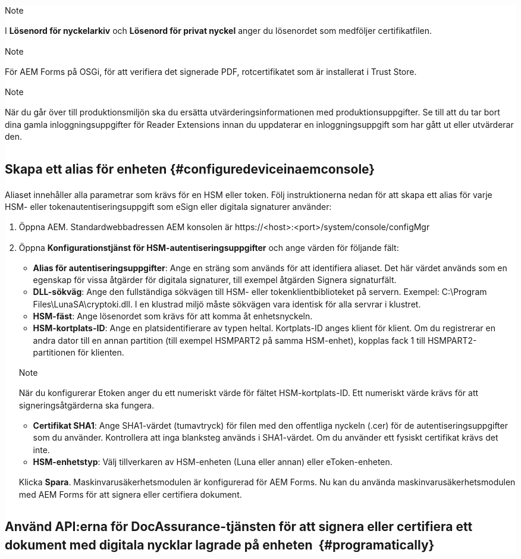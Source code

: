    >[!NOTE]
   >
   >I **Lösenord för nyckelarkiv** och **Lösenord för privat nyckel** anger du lösenordet som medföljer certifikatfilen.

>[!NOTE]
>
>För AEM Forms på OSGi, för att verifiera det signerade PDF, rotcertifikatet som är installerat i Trust Store.

>[!NOTE]
>
>När du går över till produktionsmiljön ska du ersätta utvärderingsinformationen med produktionsuppgifter. Se till att du tar bort dina gamla inloggningsuppgifter för Reader Extensions innan du uppdaterar en inloggningsuppgift som har gått ut eller utvärderar den.

## Skapa ett alias för enheten {#configuredeviceinaemconsole}

Aliaset innehåller alla parametrar som krävs för en HSM eller token. Följ instruktionerna nedan för att skapa ett alias för varje HSM- eller tokenautentiseringsuppgift som eSign eller digitala signaturer använder:

1. Öppna AEM. Standardwebbadressen AEM konsolen är https://&lt;host>:&lt;port>/system/console/configMgr
1. Öppna **Konfigurationstjänst för HSM-autentiseringsuppgifter** och ange värden för följande fält:

   * **Alias för autentiseringsuppgifter**: Ange en sträng som används för att identifiera aliaset. Det här värdet används som en egenskap för vissa åtgärder för digitala signaturer, till exempel åtgärden Signera signaturfält.
   * **DLL-sökväg**: Ange den fullständiga sökvägen till HSM- eller tokenklientbiblioteket på servern. Exempel: C:\Program Files\LunaSA\cryptoki.dll. I en klustrad miljö måste sökvägen vara identisk för alla servrar i klustret.
   * **HSM-fäst**: Ange lösenordet som krävs för att komma åt enhetsnyckeln.
   * **HSM-kortplats-ID**: Ange en platsidentifierare av typen heltal. Kortplats-ID anges klient för klient. Om du registrerar en andra dator till en annan partition (till exempel HSMPART2 på samma HSM-enhet), kopplas fack 1 till HSMPART2-partitionen för klienten.

   >[!NOTE]
   >
   >När du konfigurerar Etoken anger du ett numeriskt värde för fältet HSM-kortplats-ID. Ett numeriskt värde krävs för att signeringsåtgärderna ska fungera.

   * **Certifikat SHA1**: Ange SHA1-värdet (tumavtryck) för filen med den offentliga nyckeln (.cer) för de autentiseringsuppgifter som du använder. Kontrollera att inga blanksteg används i SHA1-värdet. Om du använder ett fysiskt certifikat krävs det inte.
   * **HSM-enhetstyp**: Välj tillverkaren av HSM-enheten (Luna eller annan) eller eToken-enheten.

   Klicka **Spara**. Maskinvarusäkerhetsmodulen är konfigurerad för AEM Forms. Nu kan du använda maskinvarusäkerhetsmodulen med AEM Forms för att signera eller certifiera dokument.

## Använd API:erna för DocAssurance-tjänsten för att signera eller certifiera ett dokument med digitala nycklar lagrade på enheten  {#programatically}
